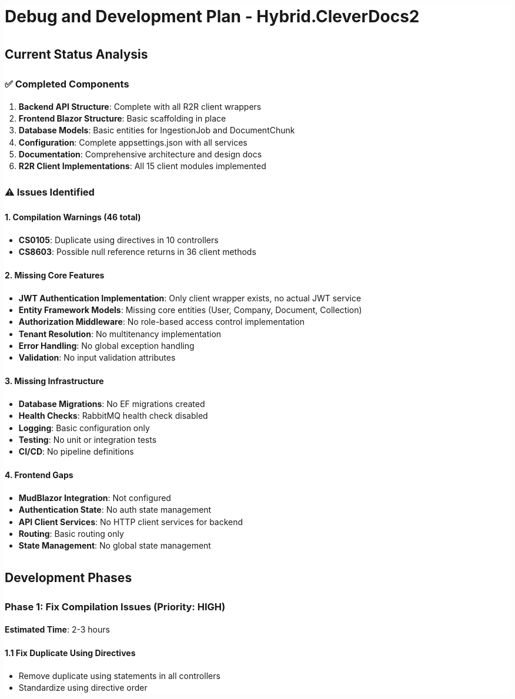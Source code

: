 # Debug and Development Plan - Hybrid.CleverDocs2

## Current Status Analysis

### ✅ Completed Components
1. **Backend API Structure**: Complete with all R2R client wrappers
2. **Frontend Blazor Structure**: Basic scaffolding in place
3. **Database Models**: Basic entities for IngestionJob and DocumentChunk
4. **Configuration**: Complete appsettings.json with all services
5. **Documentation**: Comprehensive architecture and design docs
6. **R2R Client Implementations**: All 15 client modules implemented

### ⚠️ Issues Identified

#### 1. Compilation Warnings (46 total)
- **CS0105**: Duplicate using directives in 10 controllers
- **CS8603**: Possible null reference returns in 36 client methods

#### 2. Missing Core Features
- **JWT Authentication Implementation**: Only client wrapper exists, no actual JWT service
- **Entity Framework Models**: Missing core entities (User, Company, Document, Collection)
- **Authorization Middleware**: No role-based access control implementation
- **Tenant Resolution**: No multitenancy implementation
- **Error Handling**: No global exception handling
- **Validation**: No input validation attributes

#### 3. Missing Infrastructure
- **Database Migrations**: No EF migrations created
- **Health Checks**: RabbitMQ health check disabled
- **Logging**: Basic configuration only
- **Testing**: No unit or integration tests
- **CI/CD**: No pipeline definitions

#### 4. Frontend Gaps
- **MudBlazor Integration**: Not configured
- **Authentication State**: No auth state management
- **API Client Services**: No HTTP client services for backend
- **Routing**: Basic routing only
- **State Management**: No global state management

## Development Phases

### Phase 1: Fix Compilation Issues (Priority: HIGH)
**Estimated Time**: 2-3 hours

#### 1.1 Fix Duplicate Using Directives
- Remove duplicate using statements in all controllers
- Standardize using directive order

